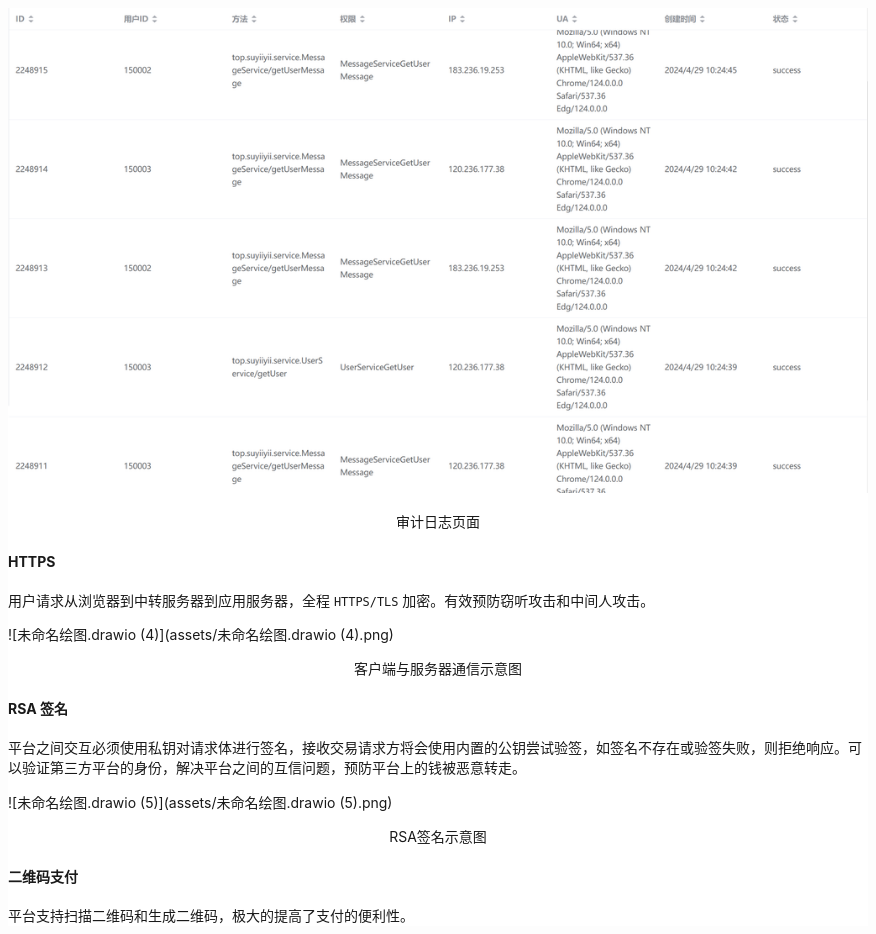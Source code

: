 ![image-20240429120219733](assets/image-20240429120219733.png)

<center>审计日志页面</center>

#### HTTPS

用户请求从浏览器到中转服务器到应用服务器，全程 `HTTPS/TLS` 加密。有效预防窃听攻击和中间人攻击。

![未命名绘图.drawio (4)](assets/未命名绘图.drawio (4).png)

<center>客户端与服务器通信示意图</center>

#### RSA 签名

平台之间交互必须使用私钥对请求体进行签名，接收交易请求方将会使用内置的公钥尝试验签，如签名不存在或验签失败，则拒绝响应。可以验证第三方平台的身份，解决平台之间的互信问题，预防平台上的钱被恶意转走。

![未命名绘图.drawio (5)](assets/未命名绘图.drawio (5).png)

<center>RSA签名示意图</center>

#### 二维码支付

平台支持扫描二维码和生成二维码，极大的提高了支付的便利性。
